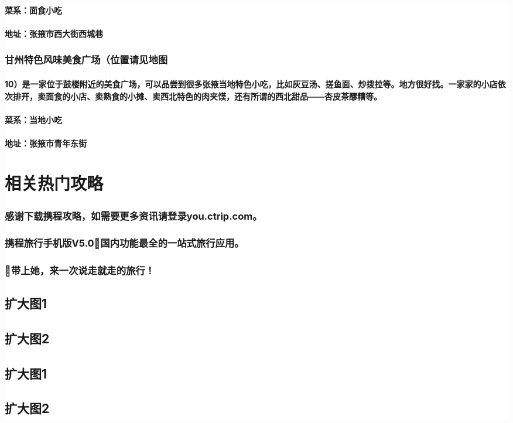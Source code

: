 #### 菜系：面食小吃
#### 地址：张掖市西大街西城巷
### 甘州特色风味美食广场（位置请见地图
#### 10）是一家位于鼓楼附近的美食广场，可以品尝到很多张掖当地特色小吃，比如灰豆汤、搓鱼面、炒拨拉等。地方很好找。一家家的小店依次排开，卖面食的小店、卖熟食的小摊、卖西北特色的肉夹馍，还有所谓的西北甜品——杏皮茶醪糟等。
#### 菜系：当地小吃
#### 地址：张掖市青年东街
# 相关热门攻略
### 感谢下载携程攻略，如需要更多资讯请登录you.ctrip.com。
### 携程旅行手机版V5.0国内功能最全的一站式旅行应用。
### 带上她，来一次说走就走的旅行！
## 扩大图1
## 扩大图2
## 扩大图1
## 扩大图2
